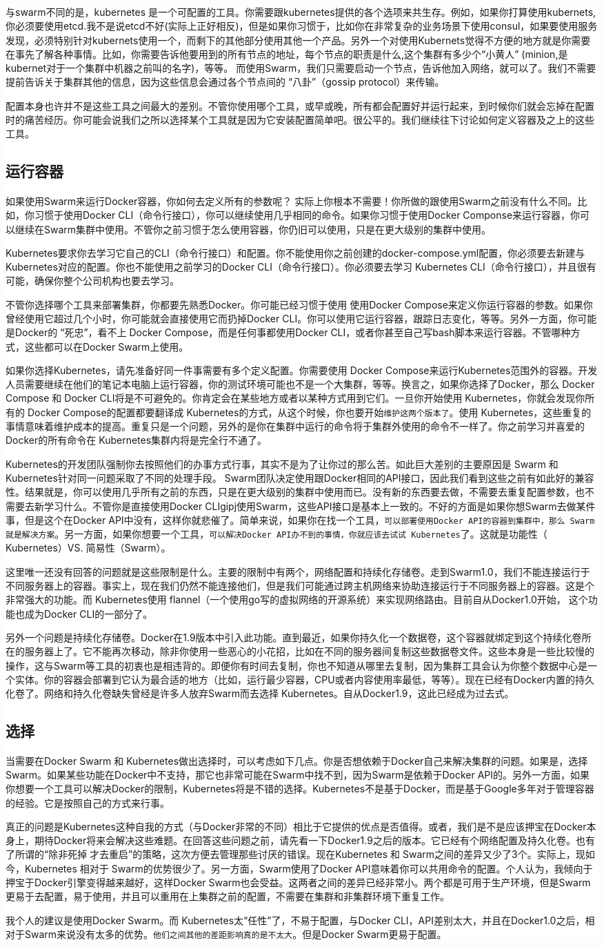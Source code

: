 与swarm不同的是，kubernetes 是一个可配置的工具。你需要跟kubernetes提供的各个选项来共生存。例如，如果你打算使用kubernets,你必须要使用etcd.我不是说etcd不好(实际上正好相反)，但是如果你习惯于，比如你在非常复杂的业务场景下使用consul，如果要使用服务发现，必须特别针对kubernets使用一个，而剩下的其他部分使用其他一个产品。另外一个对使用Kubernets觉得不方便的地方就是你需要在事先了解各种事情。比如，你需要告诉他要用到的所有节点的地址，每个节点的职责是什么,这个集群有多少个“小黄人” (minion,是kubernet对于一个集群中机器之前叫的名字)，等等。
而使用Swarm，我们只需要启动一个节点，告诉他加入网络，就可以了。我们不需要提前告诉关于集群其他的信息，因为这些信息会通过各个节点间的 “八卦”（gossip protocol）来传输。

配置本身也许并不是这些工具之间最大的差别。不管你使用哪个工具，或早或晚，所有都会配置好并运行起来，到时候你们就会忘掉在配置时的痛苦经历。你可能会说我们之所以选择某个工具就是因为它安装配置简单吧。很公平的。我们继续往下讨论如何定义容器及之上的这些工具。

## 运行容器

如果使用Swarm来运行Docker容器，你如何去定义所有的参数呢？
实际上你根本不需要！你所做的跟使用Swarm之前没有什么不同。比如，你习惯于使用Docker CLI（命令行接口），你可以继续使用几乎相同的命令。如果你习惯于使用Docker Componse来运行容器，你可以继续在Swarm集群中使用。不管你之前习惯于怎么使用容器，你仍旧可以使用，只是在更大级别的集群中使用。

Kubernetes要求你去学习它自己的CLI（命令行接口）和配置。你不能使用你之前创建的docker-compose.yml配置，你必须要去新建与Kubernetes对应的配置。你也不能使用之前学习的Docker CLI（命令行接口）。你必须要去学习 Kubernetes CLI（命令行接口），并且很有可能，确保你整个公司机构也要去学习。

不管你选择哪个工具来部署集群，你都要先熟悉Docker。你可能已经习惯于使用 使用Docker Compose来定义你运行容器的参数。如果你曾经使用它超过几个小时，你可能就会直接使用它而扔掉Docker CLI。你可以使用它运行容器，跟踪日志变化，等等。另外一方面，你可能是Docker的 “死忠”，看不上 Docker Compose，而是任何事都使用Docker CLI，或者你甚至自己写bash脚本来运行容器。不管哪种方式，这些都可以在Docker Swarm上使用。

如果你选择Kubernetes，请先准备好同一件事需要有多个定义配置。你需要使用 Docker Compose来运行Kubernetes范围外的容器。开发人员需要继续在他们的笔记本电脑上运行容器，你的测试环境可能也不是一个大集群，等等。换言之，如果你选择了Docker，那么 Docker Compose 和 Docker CLI将是不可避免的。你肯定会在某些地方或者以某种方式用到它们。一旦你开始使用 Kubernetes，你就会发现你所有的 Docker Compose的配置都要翻译成 Kubernetes的方式，从这个时候，你也要开始`维护这两个版本了`。使用 Kubernetes，这些重复的事情意味着维护成本的提高。重复只是一个问题，另外的是你在集群中运行的命令将于集群外使用的命令不一样了。你之前学习并喜爱的Docker的所有命令在 Kubernetes集群内将是完全行不通了。

Kubernetes的开发团队强制你去按照他们的办事方式行事，其实不是为了让你过的那么苦。如此巨大差别的主要原因是 Swarm 和 Kubernetes针对同一问题采取了不同的处理手段。 Swarm团队决定使用跟Docker相同的API接口，因此我们看到这些之前有如此好的兼容性。结果就是，你可以使用几乎所有之前的东西，只是在更大级别的集群中使用而已。没有新的东西要去做，不需要去重复配置参数，也不需要去新学习什么。不管你是直接使用Docker CLIgipj使用Swarm，这些API接口是基本上一致的。不好的方面是如果你想Swarm去做某件事，但是这个在Docker API中没有，这样你就悲催了。简单来说，如果你在找一个工具，`可以部署使用Docker API的容器到集群中，那么 Swarm就是解决方案`。另一方面，如果你想要一个工具，`可以解决Docker API办不到的事情，你就应该去试试 Kubernetes`了。这就是功能性（ Kubernetes）VS. 简易性（Swarm）。

这里唯一还没有回答的问题就是这些限制是什么。主要的限制中有两个，网络配置和持续化存储卷。走到Swarm1.0，我们不能连接运行于不同服务器上的容器。事实上，现在我们仍然不能连接他们，但是我们可能通过跨主机网络来协助连接运行于不同服务器上的容器。这是个非常强大的功能。而 Kubernetes使用 flannel（一个使用go写的虚拟网络的开源系统）来实现网络路由。目前自从Docker1.0开始， 这个功能也成为Docker CLI的一部分了。

另外一个问题是持续化存储卷。Docker在1.9版本中引入此功能。直到最近，如果你持久化一个数据卷，这个容器就绑定到这个持续化卷所在的服务器上了。它不能再次移动，除非你使用一些恶心的小花招，比如在不同的服务器间复制这些数据卷文件。这些本身是一些比较慢的操作，这与Swarm等工具的初衷也是相违背的。即便你有时间去复制，你也不知道从哪里去复制，因为集群工具会认为你整个数据中心是一个实体。你的容器会部署到它认为最合适的地方（比如，运行最少容器，CPU或者内容使用率最低，等等）。现在已经有Docker内置的持久化卷了。网络和持久化卷缺失曾经是许多人放弃Swarm而去选择 Kubernetes。自从Docker1.9，这此已经成为过去式。

## 选择

当需要在Docker Swarm 和 Kubernetes做出选择时，可以考虑如下几点。你是否想依赖于Docker自己来解决集群的问题。如果是，选择Swarm。如果某些功能在Docker中不支持，那它也非常可能在Swarm中找不到，因为Swarm是依赖于Docker API的。另外一方面，如果你想要一个工具可以解决Docker的限制，Kubernetes将是不错的选择。Kubernetes不是基于Docker，而是基于Google多年对于管理容器的经验。它是按照自己的方式来行事。

真正的问题是Kubernetes这种自我的方式（与Docker非常的不同）相比于它提供的优点是否值得。或者，我们是不是应该押宝在Docker本身上，期待Docker将来会解决这些难题。在回答这些问题之前，请先看一下Docker1.9之后的版本。它已经有个网络配置及持久化卷。也有了所谓的“除非死掉 才去重启”的策略，这次方便去管理那些讨厌的错误。现在Kubernetes 和 Swarm之间的差异又少了3个。实际上，现如今，Kubernetes 相对于 Swarm的优势很少了。另一方面，Swarm使用了Docker API意味着你可以共用命令的配置。个人认为，我倾向于押宝于Docker引擎变得越来越好，这样Docker Swarm也会受益。这两者之间的差异已经非常小。两个都是可用于生产环境，但是Swarm更易于去配置，易于使用，并且可以重用在上集群之前的配置，不需要在集群和非集群环境下重复工作。

我个人的建议是使用Docker Swarm。而 Kubernetes太“任性”了，不易于配置，与Docker CLI，API差别太大，并且在Docker1.0之后，相对于Swarm来说没有太多的优势。`他们之间其他的差距影响真的是不太大`。但是Docker Swarm更易于配置。
